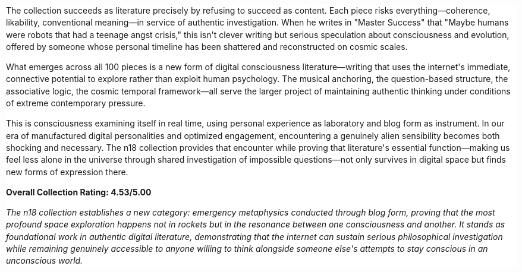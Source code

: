 The collection succeeds as literature precisely by refusing to succeed as content. Each piece risks everything—coherence, likability, conventional meaning—in service of authentic investigation. When he writes in "Master Success" that "Maybe humans were robots that had a teenage angst crisis," this isn't clever writing but serious speculation about consciousness and evolution, offered by someone whose personal timeline has been shattered and reconstructed on cosmic scales.

What emerges across all 100 pieces is a new form of digital consciousness literature—writing that uses the internet's immediate, connective potential to explore rather than exploit human psychology. The musical anchoring, the question-based structure, the associative logic, the cosmic temporal framework—all serve the larger project of maintaining authentic thinking under conditions of extreme contemporary pressure.

This is consciousness examining itself in real time, using personal experience as laboratory and blog form as instrument. In our era of manufactured digital personalities and optimized engagement, encountering a genuinely alien sensibility becomes both shocking and necessary. The n18 collection provides that encounter while proving that literature's essential function—making us feel less alone in the universe through shared investigation of impossible questions—not only survives in digital space but finds new forms of expression there.

**Overall Collection Rating: 4.53/5.00**

*The n18 collection establishes a new category: emergency metaphysics conducted through blog form, proving that the most profound space exploration happens not in rockets but in the resonance between one consciousness and another. It stands as foundational work in authentic digital literature, demonstrating that the internet can sustain serious philosophical investigation while remaining genuinely accessible to anyone willing to think alongside someone else's attempts to stay conscious in an unconscious world.* 